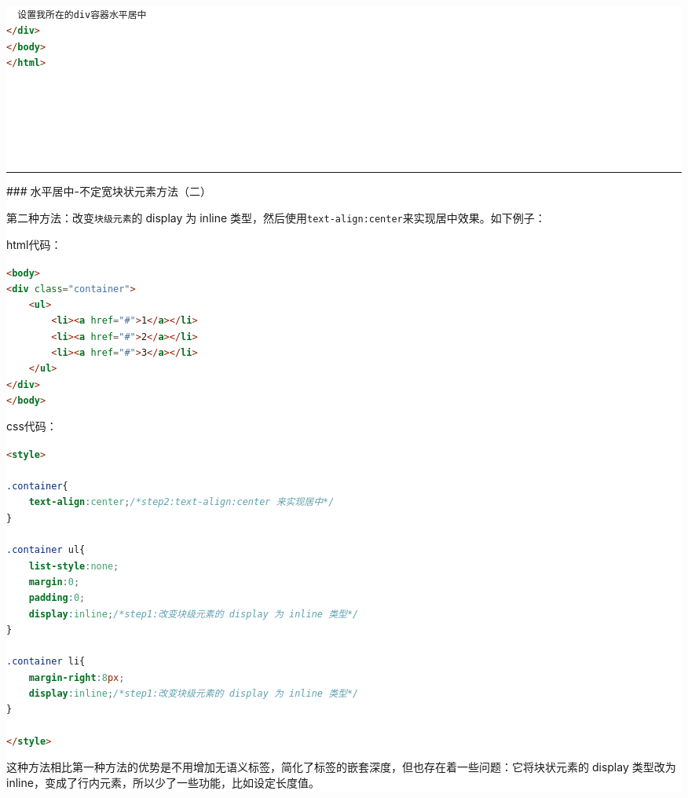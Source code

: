 ```html
  设置我所在的div容器水平居中  
</div>
</body>
</html>
```






<br /><br /><br /><br /><br />
<hr />
### 水平居中-不定宽块状元素方法（二）

第二种方法：改变`块级元素`的 display 为 inline 类型，然后使用` text-align:center `来实现居中效果。如下例子：

html代码：

```html
<body>
<div class="container">
    <ul>
        <li><a href="#">1</a></li>
        <li><a href="#">2</a></li>
        <li><a href="#">3</a></li>
    </ul>
</div>
</body>
```

css代码：

```html
<style>

.container{
    text-align:center;/*step2:text-align:center 来实现居中*/
}

.container ul{
    list-style:none;
    margin:0;
    padding:0;
    display:inline;/*step1:改变块级元素的 display 为 inline 类型*/
}

.container li{
    margin-right:8px;
    display:inline;/*step1:改变块级元素的 display 为 inline 类型*/
}

</style>
```

这种方法相比第一种方法的优势是不用增加无语义标签，简化了标签的嵌套深度，但也存在着一些问题：它将块状元素的 display 类型改为 inline，变成了行内元素，所以少了一些功能，比如设定长度值。
